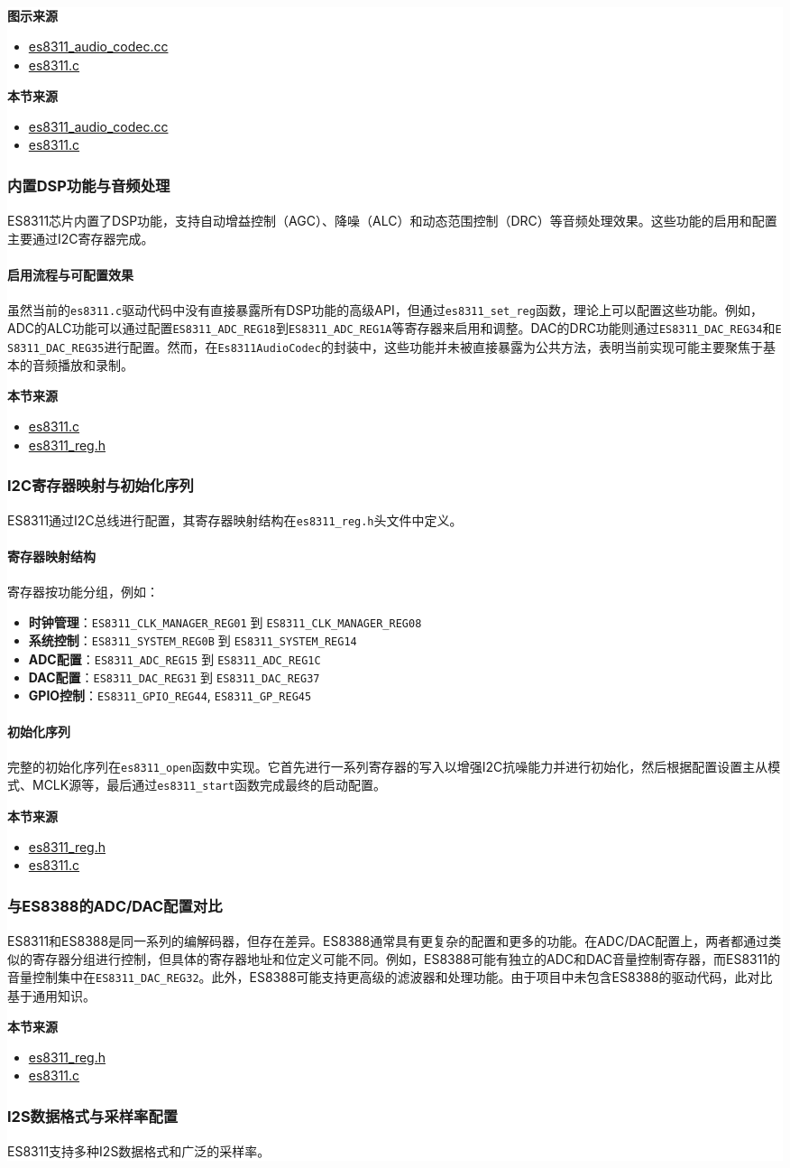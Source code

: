 **图示来源**
- [es8311_audio_codec.cc](file://main/audio_codecs/es8311_audio_codec.cc#L130-L160)
- [es8311.c](file://managed_components/espressif__esp_codec_dev/device/es8311/es8311.c#L250-L280)

**本节来源**
- [es8311_audio_codec.cc](file://main/audio_codecs/es8311_audio_codec.cc#L130-L160)
- [es8311.c](file://managed_components/espressif__esp_codec_dev/device/es8311/es8311.c#L250-L280)

### 内置DSP功能与音频处理
ES8311芯片内置了DSP功能，支持自动增益控制（AGC）、降噪（ALC）和动态范围控制（DRC）等音频处理效果。这些功能的启用和配置主要通过I2C寄存器完成。

#### 启用流程与可配置效果
虽然当前的`es8311.c`驱动代码中没有直接暴露所有DSP功能的高级API，但通过`es8311_set_reg`函数，理论上可以配置这些功能。例如，ADC的ALC功能可以通过配置`ES8311_ADC_REG18`到`ES8311_ADC_REG1A`等寄存器来启用和调整。DAC的DRC功能则通过`ES8311_DAC_REG34`和`ES8311_DAC_REG35`进行配置。然而，在`Es8311AudioCodec`的封装中，这些功能并未被直接暴露为公共方法，表明当前实现可能主要聚焦于基本的音频播放和录制。

**本节来源**
- [es8311.c](file://managed_components/espressif__esp_codec_dev/device/es8311/es8311.c#L30-L100)
- [es8311_reg.h](file://managed_components/espressif__esp_codec_dev/device/es8311/es8311_reg.h#L50-L70)

### I2C寄存器映射与初始化序列
ES8311通过I2C总线进行配置，其寄存器映射结构在`es8311_reg.h`头文件中定义。

#### 寄存器映射结构
寄存器按功能分组，例如：
- **时钟管理**：`ES8311_CLK_MANAGER_REG01` 到 `ES8311_CLK_MANAGER_REG08`
- **系统控制**：`ES8311_SYSTEM_REG0B` 到 `ES8311_SYSTEM_REG14`
- **ADC配置**：`ES8311_ADC_REG15` 到 `ES8311_ADC_REG1C`
- **DAC配置**：`ES8311_DAC_REG31` 到 `ES8311_DAC_REG37`
- **GPIO控制**：`ES8311_GPIO_REG44`, `ES8311_GP_REG45`

#### 初始化序列
完整的初始化序列在`es8311_open`函数中实现。它首先进行一系列寄存器的写入以增强I2C抗噪能力并进行初始化，然后根据配置设置主从模式、MCLK源等，最后通过`es8311_start`函数完成最终的启动配置。

**本节来源**
- [es8311_reg.h](file://managed_components/espressif__esp_codec_dev/device/es8311/es8311_reg.h)
- [es8311.c](file://managed_components/espressif__esp_codec_dev/device/es8311/es8311.c#L400-L500)

### 与ES8388的ADC/DAC配置对比
ES8311和ES8388是同一系列的编解码器，但存在差异。ES8388通常具有更复杂的配置和更多的功能。在ADC/DAC配置上，两者都通过类似的寄存器分组进行控制，但具体的寄存器地址和位定义可能不同。例如，ES8388可能有独立的ADC和DAC音量控制寄存器，而ES8311的音量控制集中在`ES8311_DAC_REG32`。此外，ES8388可能支持更高级的滤波器和处理功能。由于项目中未包含ES8388的驱动代码，此对比基于通用知识。

**本节来源**
- [es8311_reg.h](file://managed_components/espressif__esp_codec_dev/device/es8311/es8311_reg.h)
- [es8311.c](file://managed_components/espressif__esp_codec_dev/device/es8311/es8311.c)

### I2S数据格式与采样率配置
ES8311支持多种I2S数据格式和广泛的采样率。
